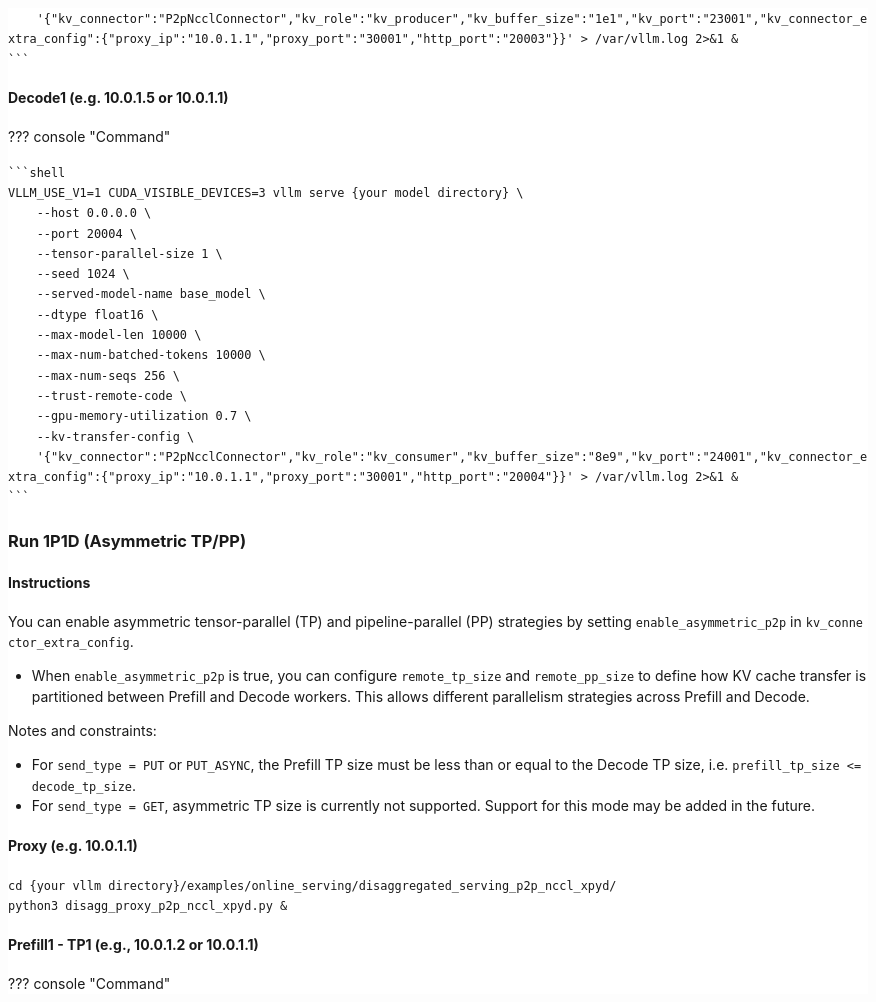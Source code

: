         '{"kv_connector":"P2pNcclConnector","kv_role":"kv_producer","kv_buffer_size":"1e1","kv_port":"23001","kv_connector_extra_config":{"proxy_ip":"10.0.1.1","proxy_port":"30001","http_port":"20003"}}' > /var/vllm.log 2>&1 &
    ```

#### Decode1 (e.g. 10.0.1.5 or 10.0.1.1)

??? console "Command"

    ```shell
    VLLM_USE_V1=1 CUDA_VISIBLE_DEVICES=3 vllm serve {your model directory} \
        --host 0.0.0.0 \
        --port 20004 \
        --tensor-parallel-size 1 \
        --seed 1024 \
        --served-model-name base_model \
        --dtype float16 \
        --max-model-len 10000 \
        --max-num-batched-tokens 10000 \
        --max-num-seqs 256 \
        --trust-remote-code \
        --gpu-memory-utilization 0.7 \
        --kv-transfer-config \
        '{"kv_connector":"P2pNcclConnector","kv_role":"kv_consumer","kv_buffer_size":"8e9","kv_port":"24001","kv_connector_extra_config":{"proxy_ip":"10.0.1.1","proxy_port":"30001","http_port":"20004"}}' > /var/vllm.log 2>&1 &
    ```
### Run 1P1D (Asymmetric TP/PP)

#### Instructions

You can enable asymmetric tensor-parallel (TP) and pipeline-parallel (PP) strategies by setting `enable_asymmetric_p2p` in `kv_connector_extra_config`.

- When `enable_asymmetric_p2p` is true, you can configure `remote_tp_size` and `remote_pp_size` to define how KV cache transfer is partitioned between Prefill and Decode workers. This allows different parallelism strategies across Prefill and Decode.

Notes and constraints:

- For `send_type = PUT` or `PUT_ASYNC`, the Prefill TP size must be less than or equal to the Decode TP size, i.e. `prefill_tp_size <= decode_tp_size`.
- For `send_type = GET`, asymmetric TP size is currently not supported. Support for this mode may be added in the future.

#### Proxy (e.g. 10.0.1.1)

```shell
cd {your vllm directory}/examples/online_serving/disaggregated_serving_p2p_nccl_xpyd/
python3 disagg_proxy_p2p_nccl_xpyd.py &
```

#### Prefill1 - TP1 (e.g., 10.0.1.2 or 10.0.1.1)

??? console "Command"
